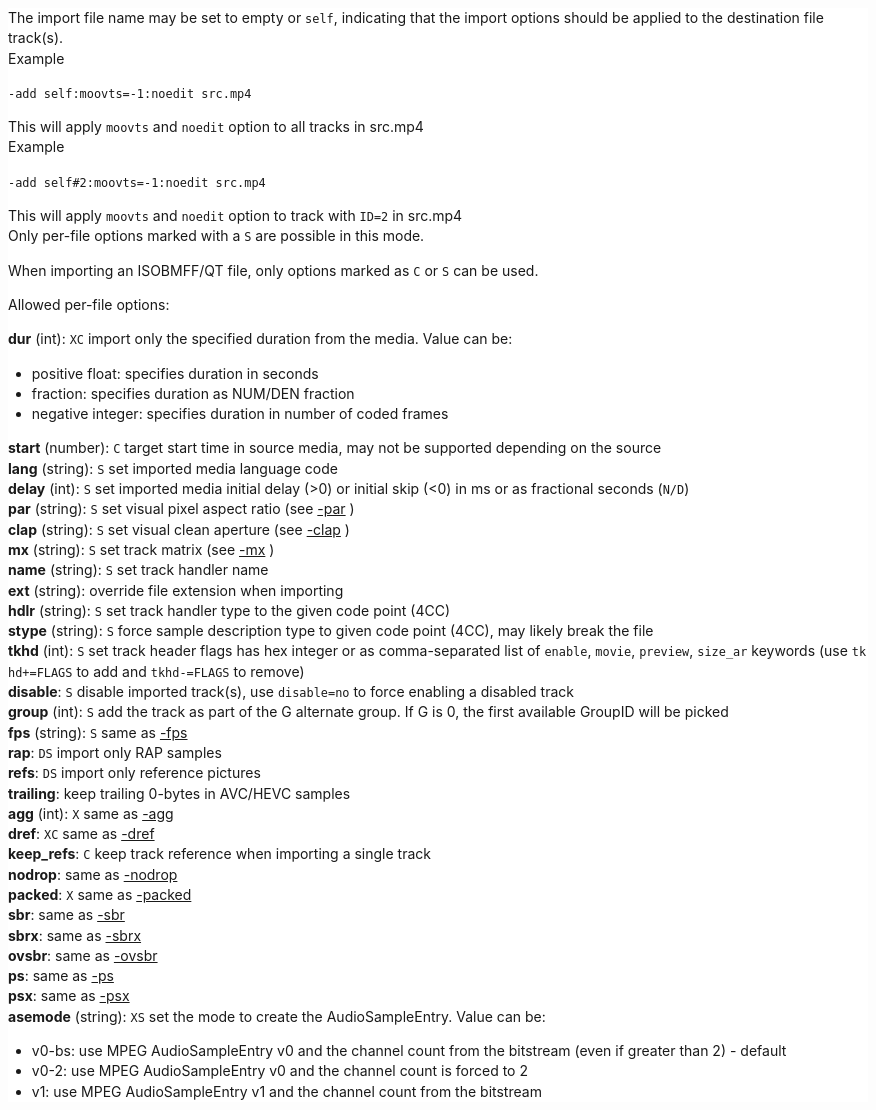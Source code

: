 The import file name may be set to empty or `self`, indicating that the import options should be applied to the destination file track(s).  
Example
```
-add self:moovts=-1:noedit src.mp4
```  
This will apply `moovts` and `noedit` option to all tracks in src.mp4  
Example
```
-add self#2:moovts=-1:noedit src.mp4
```  
This will apply `moovts` and `noedit` option to track with `ID=2` in src.mp4  
Only per-file options marked with a `S` are possible in this mode.  
    
When importing an ISOBMFF/QT file, only options marked as `C` or `S` can be used.  
    
Allowed per-file options:  
  
__dur__ (int):                 `XC` import only the specified duration from the media. Value can be:  
  * positive float: specifies duration in seconds  
  * fraction: specifies duration as NUM/DEN fraction  
  * negative integer: specifies duration in number of coded frames  
  
__start__ (number):            `C` target start time in source media, may not be supported depending on the source  
__lang__ (string):             `S` set imported media language code  
__delay__ (int):               `S` set imported media initial delay (>0) or initial skip (<0) in ms or as fractional seconds (`N/D`)  
__par__ (string):              `S` set visual pixel aspect ratio (see [-par](mp4box-gen-opts/#par) )  
__clap__ (string):             `S` set visual clean aperture (see [-clap](mp4box-gen-opts/#clap) )  
__mx__ (string):               `S` set track matrix (see [-mx](mp4box-gen-opts/#mx) )  
__name__ (string):             `S` set track handler name  
__ext__ (string):              override file extension when importing  
__hdlr__ (string):             `S` set track handler type to the given code point (4CC)  
__stype__ (string):            `S` force sample description type to given code point (4CC), may likely break the file  
__tkhd__ (int):                `S` set track header flags has hex integer or as comma-separated list of `enable`, `movie`, `preview`, `size_ar` keywords (use `tkhd+=FLAGS` to add and `tkhd-=FLAGS` to remove)  
__disable__:                   `S` disable imported track(s), use `disable=no` to force enabling a disabled track  
__group__ (int):               `S` add the track as part of the G alternate group. If G is 0, the first available GroupID will be picked  
__fps__ (string):              `S` same as [-fps](#fps)  
__rap__:                       `DS` import only RAP samples  
__refs__:                      `DS` import only reference pictures  
__trailing__:                  keep trailing 0-bytes in AVC/HEVC samples  
__agg__ (int):                 `X` same as [-agg](#agg)  
__dref__:                      `XC` same as [-dref](#dref)  
__keep_refs__:                 `C` keep track reference when importing a single track  
__nodrop__:                    same as [-nodrop](#nodrop)  
__packed__:                    `X` same as [-packed](#packed)  
__sbr__:                       same as [-sbr](#sbr)  
__sbrx__:                      same as [-sbrx](#sbrx)  
__ovsbr__:                     same as [-ovsbr](#ovsbr)  
__ps__:                        same as [-ps](#ps)  
__psx__:                       same as [-psx](#psx)  
__asemode__ (string):          `XS` set the mode to create the AudioSampleEntry. Value can be:  
  * v0-bs: use MPEG AudioSampleEntry v0 and the channel count from the bitstream (even if greater than 2) - default  
  * v0-2: use MPEG AudioSampleEntry v0 and the channel count is forced to 2  
  * v1: use MPEG AudioSampleEntry v1 and the channel count from the bitstream  